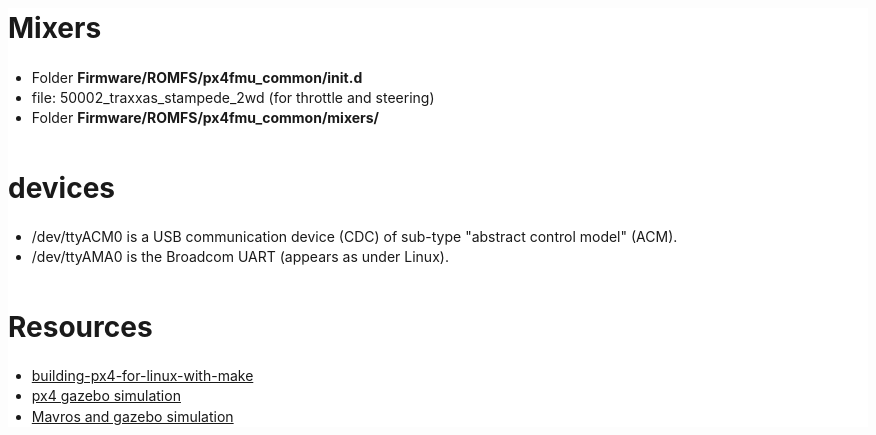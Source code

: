 # Mixers

* Folder **Firmware/ROMFS/px4fmu_common/init.d**
* file: 50002_traxxas_stampede_2wd (for throttle and steering)
* Folder **Firmware/ROMFS/px4fmu_common/mixers/**


# devices

* /dev/ttyACM0 is a USB communication device (CDC) of sub-type "abstract control model" (ACM).
* /dev/ttyAMA0 is the Broadcom UART (appears as under Linux).


# Resources

* [building-px4-for-linux-with-make](http://ardupilot.org/dev/docs/building-px4-for-linux-with-make.html)
* [px4 gazebo simulation](https://dev.px4.io/en/simulation/gazebo.html)
* [Mavros and gazebo simulation](https://dev.px4.io/en/simulation/ros_interface.html)
